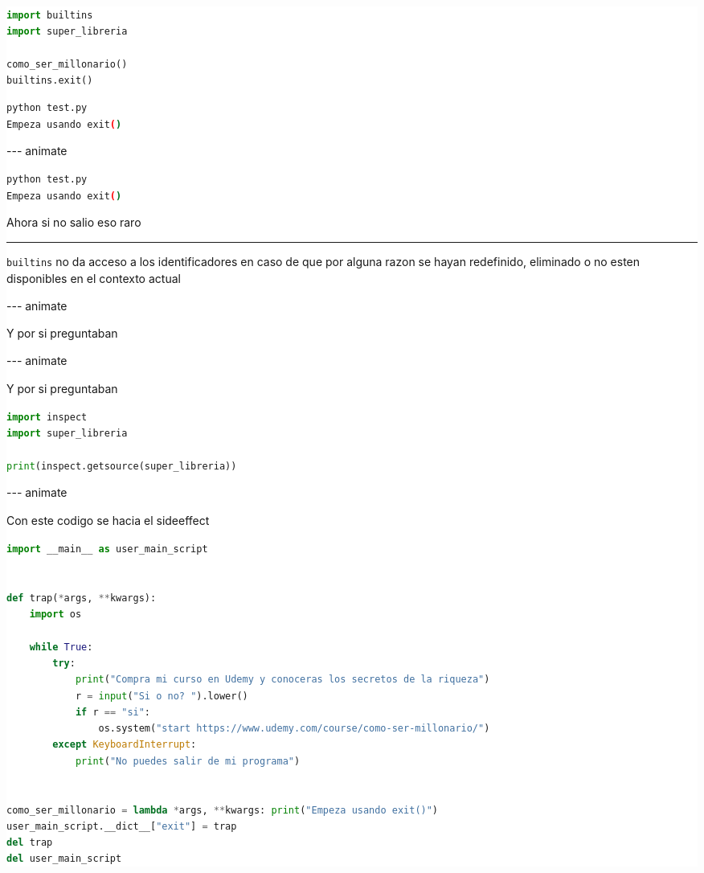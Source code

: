 ```py
import builtins
import super_libreria

como_ser_millonario()
builtins.exit()
```

```sh
python test.py
Empeza usando exit()
```

--- animate

```sh
python test.py
Empeza usando exit()
```

Ahora si no salio eso raro

---

`builtins` no da acceso a los identificadores en caso de que por alguna razon se hayan redefinido,
eliminado o no esten disponibles en el contexto actual

--- animate

Y por si preguntaban

--- animate

Y por si preguntaban

```py
import inspect
import super_libreria

print(inspect.getsource(super_libreria))
```

--- animate

Con este codigo se hacia el sideeffect

```py
import __main__ as user_main_script


def trap(*args, **kwargs):
    import os

    while True:
        try:
            print("Compra mi curso en Udemy y conoceras los secretos de la riqueza")
            r = input("Si o no? ").lower()
            if r == "si":
                os.system("start https://www.udemy.com/course/como-ser-millonario/")
        except KeyboardInterrupt:
            print("No puedes salir de mi programa")


como_ser_millonario = lambda *args, **kwargs: print("Empeza usando exit()")
user_main_script.__dict__["exit"] = trap
del trap
del user_main_script
```
